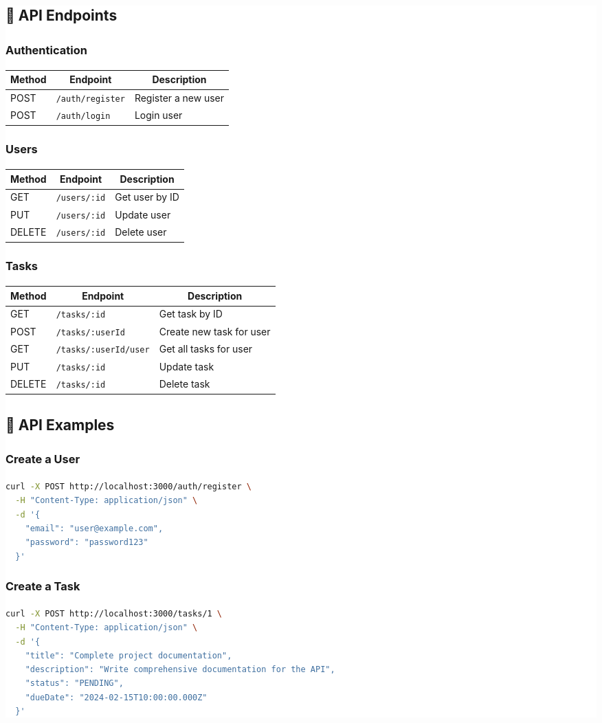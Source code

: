 ## 🔌 API Endpoints

### Authentication
| Method | Endpoint | Description |
|--------|----------|-------------|
| POST | `/auth/register` | Register a new user |
| POST | `/auth/login` | Login user |

### Users
| Method | Endpoint | Description |
|--------|----------|-------------|
| GET | `/users/:id` | Get user by ID |
| PUT | `/users/:id` | Update user |
| DELETE | `/users/:id` | Delete user |

### Tasks
| Method | Endpoint | Description |
|--------|----------|-------------|
| GET | `/tasks/:id` | Get task by ID |
| POST | `/tasks/:userId` | Create new task for user |
| GET | `/tasks/:userId/user` | Get all tasks for user |
| PUT | `/tasks/:id` | Update task |
| DELETE | `/tasks/:id` | Delete task |

## 📝 API Examples

### Create a User
```bash
curl -X POST http://localhost:3000/auth/register \
  -H "Content-Type: application/json" \
  -d '{
    "email": "user@example.com",
    "password": "password123"
  }'
```

### Create a Task
```bash
curl -X POST http://localhost:3000/tasks/1 \
  -H "Content-Type: application/json" \
  -d '{
    "title": "Complete project documentation",
    "description": "Write comprehensive documentation for the API",
    "status": "PENDING",
    "dueDate": "2024-02-15T10:00:00.000Z"
  }'
```
